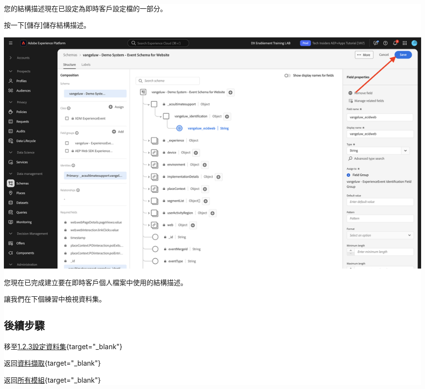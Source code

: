 您的結構描述現在已設定為即時客戶設定檔的一部分。

按一下[儲存]儲存結構描述。**&#x200B;**

![資料擷取](./images/saveeewv.png)

您現在已完成建立要在即時客戶個人檔案中使用的結構描述。

讓我們在下個練習中檢視資料集。

## 後續步驟

移至[1.2.3設定資料集](./ex3.md){target="_blank"}

返回[資料擷取](./data-ingestion.md){target="_blank"}

返回[所有模組](./../../../../overview.md){target="_blank"}
